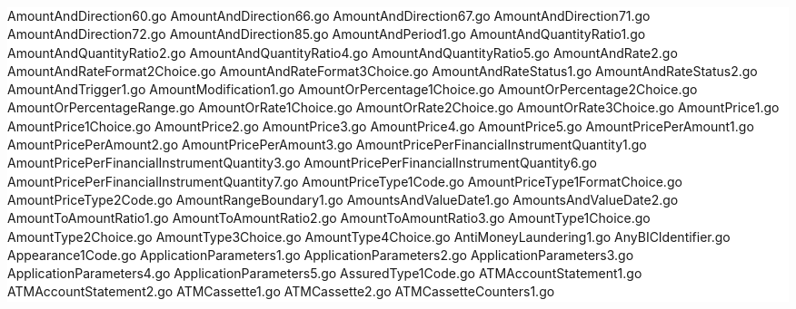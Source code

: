AmountAndDirection60.go
AmountAndDirection66.go
AmountAndDirection67.go
AmountAndDirection71.go
AmountAndDirection72.go
AmountAndDirection85.go
AmountAndPeriod1.go
AmountAndQuantityRatio1.go
AmountAndQuantityRatio2.go
AmountAndQuantityRatio4.go
AmountAndQuantityRatio5.go
AmountAndRate2.go
AmountAndRateFormat2Choice.go
AmountAndRateFormat3Choice.go
AmountAndRateStatus1.go
AmountAndRateStatus2.go
AmountAndTrigger1.go
AmountModification1.go
AmountOrPercentage1Choice.go
AmountOrPercentage2Choice.go
AmountOrPercentageRange.go
AmountOrRate1Choice.go
AmountOrRate2Choice.go
AmountOrRate3Choice.go
AmountPrice1.go
AmountPrice1Choice.go
AmountPrice2.go
AmountPrice3.go
AmountPrice4.go
AmountPrice5.go
AmountPricePerAmount1.go
AmountPricePerAmount2.go
AmountPricePerAmount3.go
AmountPricePerFinancialInstrumentQuantity1.go
AmountPricePerFinancialInstrumentQuantity3.go
AmountPricePerFinancialInstrumentQuantity6.go
AmountPricePerFinancialInstrumentQuantity7.go
AmountPriceType1Code.go
AmountPriceType1FormatChoice.go
AmountPriceType2Code.go
AmountRangeBoundary1.go
AmountsAndValueDate1.go
AmountsAndValueDate2.go
AmountToAmountRatio1.go
AmountToAmountRatio2.go
AmountToAmountRatio3.go
AmountType1Choice.go
AmountType2Choice.go
AmountType3Choice.go
AmountType4Choice.go
AntiMoneyLaundering1.go
AnyBICIdentifier.go
Appearance1Code.go
ApplicationParameters1.go
ApplicationParameters2.go
ApplicationParameters3.go
ApplicationParameters4.go
ApplicationParameters5.go
AssuredType1Code.go
ATMAccountStatement1.go
ATMAccountStatement2.go
ATMCassette1.go
ATMCassette2.go
ATMCassetteCounters1.go